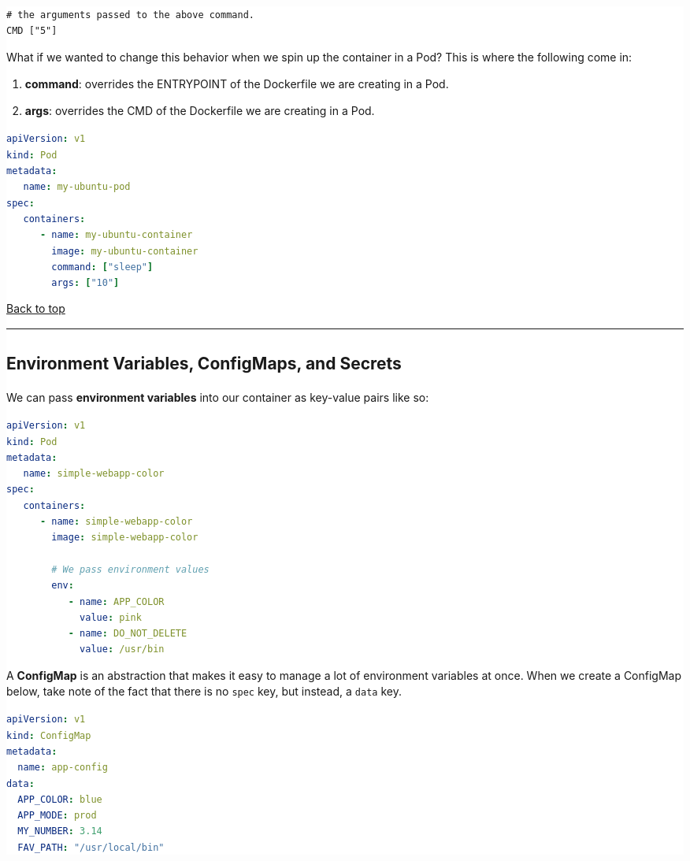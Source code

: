    ```
# the arguments passed to the above command. 
CMD ["5"]
```

What if we wanted to change this behavior when we spin up the container in a
Pod? This is where the following come in:

1. **command**: overrides the ENTRYPOINT of the Dockerfile we are creating in a
   Pod.

1. **args**: overrides the CMD of the Dockerfile we are creating in a Pod.
```yaml
apiVersion: v1
kind: Pod
metadata: 
   name: my-ubuntu-pod
spec:
   containers:
      - name: my-ubuntu-container
        image: my-ubuntu-container
        command: ["sleep"]
        args: ["10"]
```

[Back to top](#quick-links)


---


## Environment Variables, ConfigMaps, and Secrets

We can pass **environment variables** into our container as key-value pairs
like so:
```yaml
apiVersion: v1
kind: Pod
metadata:
   name: simple-webapp-color
spec:
   containers:
      - name: simple-webapp-color
        image: simple-webapp-color

        # We pass environment values 
        env:
           - name: APP_COLOR
             value: pink
           - name: DO_NOT_DELETE
             value: /usr/bin
```

A **ConfigMap** is an abstraction that makes it easy to manage a lot of
environment variables at once. When we create a ConfigMap below, take note of
the fact that there is no `spec` key, but instead, a `data` key.
```yaml
apiVersion: v1
kind: ConfigMap
metadata: 
  name: app-config 
data: 
  APP_COLOR: blue
  APP_MODE: prod
  MY_NUMBER: 3.14
  FAV_PATH: "/usr/local/bin"
```
